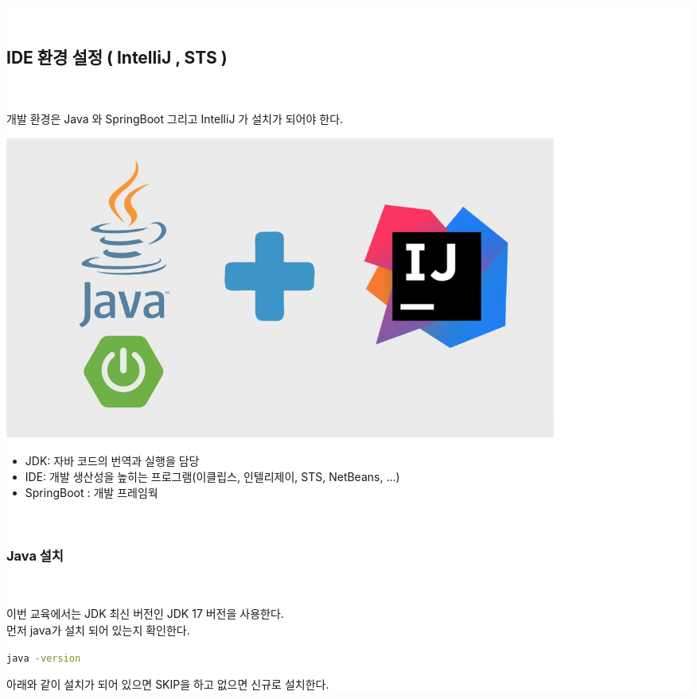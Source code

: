 <br/>


##  IDE 환경 설정 ( IntelliJ , STS )

<br/>

개발 환경은 Java 와 SpringBoot 그리고 IntelliJ 가 설치가 되어야 한다.  


<img src="./assets/springboot_ide1.png" style="width: 80%; height: auto;"/>  

<br/>

- JDK: 자바 코드의 번역과 실행을 담당
- IDE: 개발 생산성을 높히는 프로그램(이클립스, 인텔리제이, STS, NetBeans, …)
- SpringBoot : 개발 프레임웍  

<br/>

### Java 설치

<br/>

이번 교육에서는 JDK 최신 버전인 JDK 17 버전을 사용한다.  
먼저 java가 설치 되어 있는지 확인한다.  

```bash
java -version
```  

아래와 같이 설치가 되어 있으면 SKIP을 하고 없으면 신규로 설치한다. 
